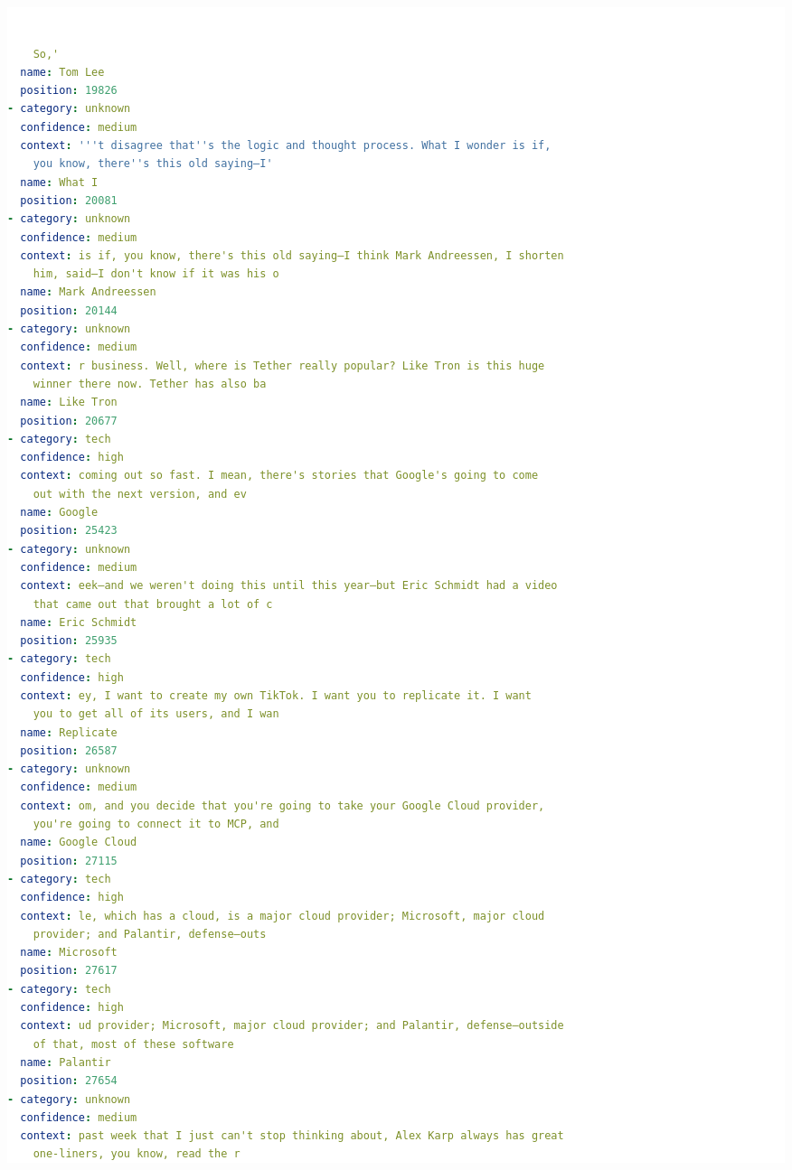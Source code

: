 ```yaml


    So,'
  name: Tom Lee
  position: 19826
- category: unknown
  confidence: medium
  context: '''t disagree that''s the logic and thought process. What I wonder is if,
    you know, there''s this old saying—I'
  name: What I
  position: 20081
- category: unknown
  confidence: medium
  context: is if, you know, there's this old saying—I think Mark Andreessen, I shorten
    him, said—I don't know if it was his o
  name: Mark Andreessen
  position: 20144
- category: unknown
  confidence: medium
  context: r business. Well, where is Tether really popular? Like Tron is this huge
    winner there now. Tether has also ba
  name: Like Tron
  position: 20677
- category: tech
  confidence: high
  context: coming out so fast. I mean, there's stories that Google's going to come
    out with the next version, and ev
  name: Google
  position: 25423
- category: unknown
  confidence: medium
  context: eek—and we weren't doing this until this year—but Eric Schmidt had a video
    that came out that brought a lot of c
  name: Eric Schmidt
  position: 25935
- category: tech
  confidence: high
  context: ey, I want to create my own TikTok. I want you to replicate it. I want
    you to get all of its users, and I wan
  name: Replicate
  position: 26587
- category: unknown
  confidence: medium
  context: om, and you decide that you're going to take your Google Cloud provider,
    you're going to connect it to MCP, and
  name: Google Cloud
  position: 27115
- category: tech
  confidence: high
  context: le, which has a cloud, is a major cloud provider; Microsoft, major cloud
    provider; and Palantir, defense—outs
  name: Microsoft
  position: 27617
- category: tech
  confidence: high
  context: ud provider; Microsoft, major cloud provider; and Palantir, defense—outside
    of that, most of these software
  name: Palantir
  position: 27654
- category: unknown
  confidence: medium
  context: past week that I just can't stop thinking about, Alex Karp always has great
    one-liners, you know, read the r
```
